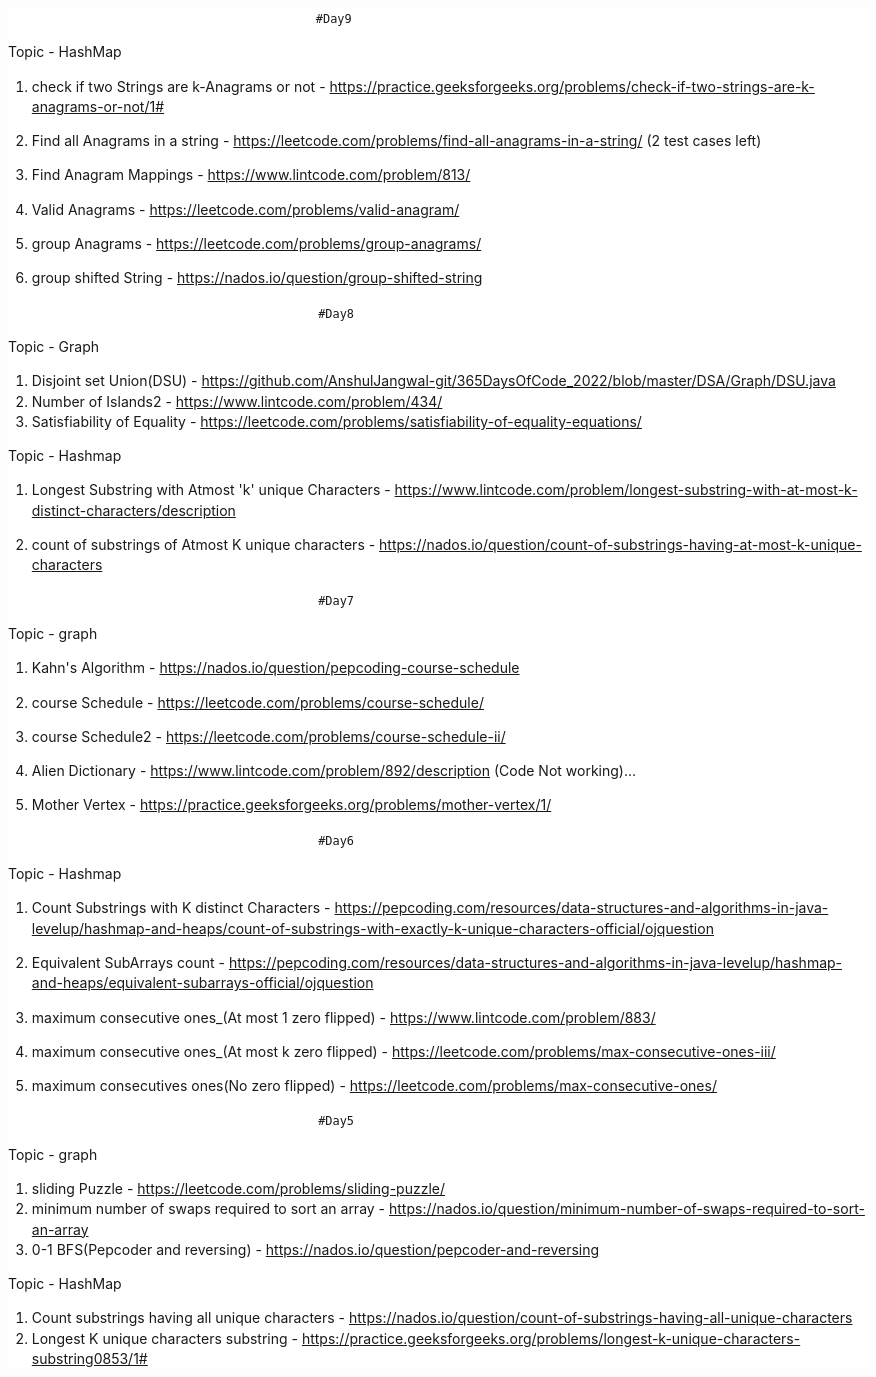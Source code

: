                                                #Day9
Topic - HashMap
1. check if two Strings are k-Anagrams or not - https://practice.geeksforgeeks.org/problems/check-if-two-strings-are-k-anagrams-or-not/1#
2. Find all Anagrams in a string - https://leetcode.com/problems/find-all-anagrams-in-a-string/ (2 test cases left) 
3. Find Anagram Mappings - https://www.lintcode.com/problem/813/
4. Valid Anagrams - https://leetcode.com/problems/valid-anagram/
5. group Anagrams - https://leetcode.com/problems/group-anagrams/
6. group shifted String - https://nados.io/question/group-shifted-string

                                               #Day8
Topic - Graph
1. Disjoint set Union(DSU)  -  https://github.com/AnshulJangwal-git/365DaysOfCode_2022/blob/master/DSA/Graph/DSU.java
2. Number of Islands2  -  https://www.lintcode.com/problem/434/
3. Satisfiability of Equality -  https://leetcode.com/problems/satisfiability-of-equality-equations/

Topic - Hashmap
1. Longest Substring with Atmost 'k' unique Characters  -  https://www.lintcode.com/problem/longest-substring-with-at-most-k-distinct-characters/description
2. count of substrings of Atmost K unique characters  -  https://nados.io/question/count-of-substrings-having-at-most-k-unique-characters

                                               #Day7
Topic - graph
1. Kahn's Algorithm  -  https://nados.io/question/pepcoding-course-schedule
2. course Schedule  -  https://leetcode.com/problems/course-schedule/
3. course Schedule2  -  https://leetcode.com/problems/course-schedule-ii/
4. Alien Dictionary  -  https://www.lintcode.com/problem/892/description    (Code Not working)...
5. Mother Vertex  -   https://practice.geeksforgeeks.org/problems/mother-vertex/1/

                                               #Day6
Topic - Hashmap
1. Count Substrings with K distinct Characters - https://pepcoding.com/resources/data-structures-and-algorithms-in-java-levelup/hashmap-and-heaps/count-of-substrings-with-exactly-k-unique-characters-official/ojquestion
2. Equivalent SubArrays count  -  https://pepcoding.com/resources/data-structures-and-algorithms-in-java-levelup/hashmap-and-heaps/equivalent-subarrays-official/ojquestion
3. maximum consecutive ones_(At most 1 zero flipped)  -  https://www.lintcode.com/problem/883/
4. maximum consecutive ones_(At most k zero flipped)  -  https://leetcode.com/problems/max-consecutive-ones-iii/
5. maximum consecutives ones(No zero flipped)  -    https://leetcode.com/problems/max-consecutive-ones/

                                               #Day5
Topic - graph
1. sliding Puzzle  -  https://leetcode.com/problems/sliding-puzzle/
2. minimum number of swaps required to sort an array - https://nados.io/question/minimum-number-of-swaps-required-to-sort-an-array
3. 0-1 BFS(Pepcoder and reversing) -  https://nados.io/question/pepcoder-and-reversing

Topic - HashMap
1. Count substrings having all unique characters  -  https://nados.io/question/count-of-substrings-having-all-unique-characters
2. Longest K unique characters substring  -  https://practice.geeksforgeeks.org/problems/longest-k-unique-characters-substring0853/1#
